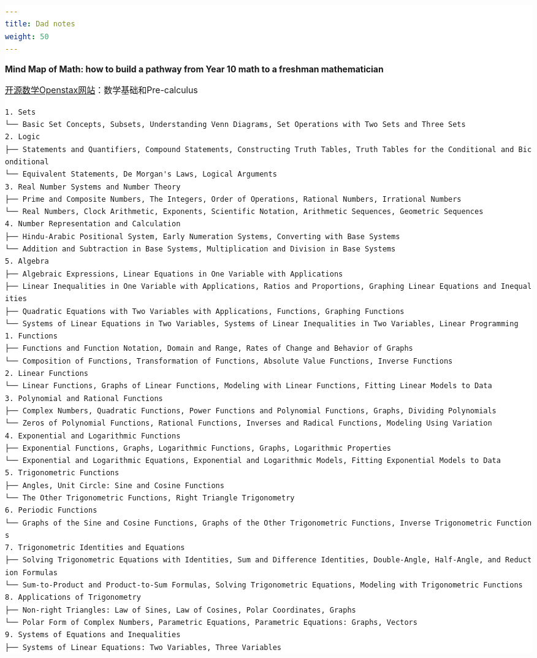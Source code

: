 ```yaml
---
title: Dad notes
weight: 50
---
```


**Mind Map of Math: how to build a pathway from Year 10 math to a freshman mathematician**

[开源数学Openstax网站](https://openstax.org/subjects/math)：数学基础和Pre-calculus 

    1. Sets
    └── Basic Set Concepts, Subsets, Understanding Venn Diagrams, Set Operations with Two Sets and Three Sets 
    2. Logic
    ├── Statements and Quantifiers, Compound Statements, Constructing Truth Tables, Truth Tables for the Conditional and Biconditional
    └── Equivalent Statements, De Morgan's Laws, Logical Arguments 
    3. Real Number Systems and Number Theory
    ├── Prime and Composite Numbers, The Integers, Order of Operations, Rational Numbers, Irrational Numbers
    └── Real Numbers, Clock Arithmetic, Exponents, Scientific Notation, Arithmetic Sequences, Geometric Sequences
    4. Number Representation and Calculation
    ├── Hindu-Arabic Positional System, Early Numeration Systems, Converting with Base Systems
    └── Addition and Subtraction in Base Systems, Multiplication and Division in Base Systems
    5. Algebra
    ├── Algebraic Expressions, Linear Equations in One Variable with Applications
    ├── Linear Inequalities in One Variable with Applications, Ratios and Proportions, Graphing Linear Equations and Inequalities
    ├── Quadratic Equations with Two Variables with Applications, Functions, Graphing Functions
    └── Systems of Linear Equations in Two Variables, Systems of Linear Inequalities in Two Variables, Linear Programming
    1. Functions
    ├── Functions and Function Notation, Domain and Range, Rates of Change and Behavior of Graphs
    └── Composition of Functions, Transformation of Functions, Absolute Value Functions, Inverse Functions
    2. Linear Functions
    └── Linear Functions, Graphs of Linear Functions, Modeling with Linear Functions, Fitting Linear Models to Data
    3. Polynomial and Rational Functions
    ├── Complex Numbers, Quadratic Functions, Power Functions and Polynomial Functions, Graphs, Dividing Polynomials
    └── Zeros of Polynomial Functions, Rational Functions, Inverses and Radical Functions, Modeling Using Variation
    4. Exponential and Logarithmic Functions
    ├── Exponential Functions, Graphs, Logarithmic Functions, Graphs, Logarithmic Properties
    └── Exponential and Logarithmic Equations, Exponential and Logarithmic Models, Fitting Exponential Models to Data 
    5. Trigonometric Functions
    ├── Angles, Unit Circle: Sine and Cosine Functions
    └── The Other Trigonometric Functions, Right Triangle Trigonometry
    6. Periodic Functions
    └── Graphs of the Sine and Cosine Functions, Graphs of the Other Trigonometric Functions, Inverse Trigonometric Functions 
    7. Trigonometric Identities and Equations
    ├── Solving Trigonometric Equations with Identities, Sum and Difference Identities, Double-Angle, Half-Angle, and Reduction Formulas
    └── Sum-to-Product and Product-to-Sum Formulas, Solving Trigonometric Equations, Modeling with Trigonometric Functions 
    8. Applications of Trigonometry
    ├── Non-right Triangles: Law of Sines, Law of Cosines, Polar Coordinates, Graphs
    └── Polar Form of Complex Numbers, Parametric Equations, Parametric Equations: Graphs, Vectors 
    9. Systems of Equations and Inequalities
    ├── Systems of Linear Equations: Two Variables, Three Variables 